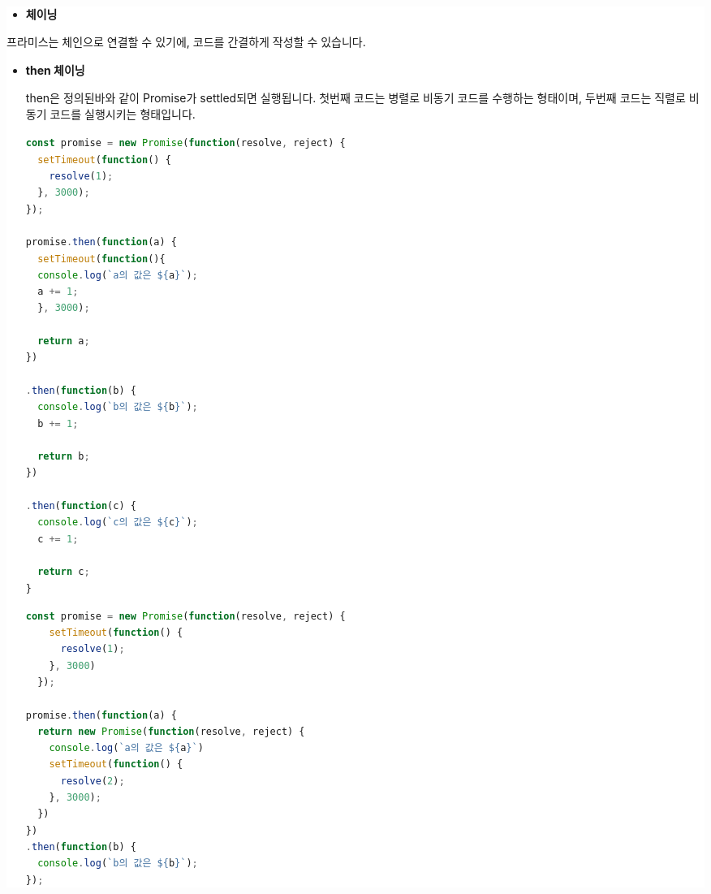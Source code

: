 - **체이닝**

프라미스는 체인으로 연결할 수 있기에, 코드를 간결하게 작성할 수 있습니다.

- **then 체이닝**

    then은 정의된바와 같이 Promise가 settled되면 실행됩니다. 첫번째 코드는 병렬로 비동기 코드를 수행하는 형태이며, 두번째 코드는 직렬로 비동기 코드를 실행시키는 형태입니다.

    ```jsx
    const promise = new Promise(function(resolve, reject) {
      setTimeout(function() {
        resolve(1);
      }, 3000);
    });

    promise.then(function(a) {
      setTimeout(function(){
      console.log(`a의 값은 ${a}`);  
      a += 1;
      }, 3000);
      
      return a;
    })

    .then(function(b) {
      console.log(`b의 값은 ${b}`);
      b += 1;
      
      return b;
    })

    .then(function(c) {
      console.log(`c의 값은 ${c}`);
      c += 1;

      return c;
    }
    ```

    ```jsx
    const promise = new Promise(function(resolve, reject) {
        setTimeout(function() {
          resolve(1);
        }, 3000)
      });
      
    promise.then(function(a) {
      return new Promise(function(resolve, reject) {
        console.log(`a의 값은 ${a}`)
        setTimeout(function() {
          resolve(2);
        }, 3000);
      })
    })  
    .then(function(b) {
      console.log(`b의 값은 ${b}`);
    });
    ```

